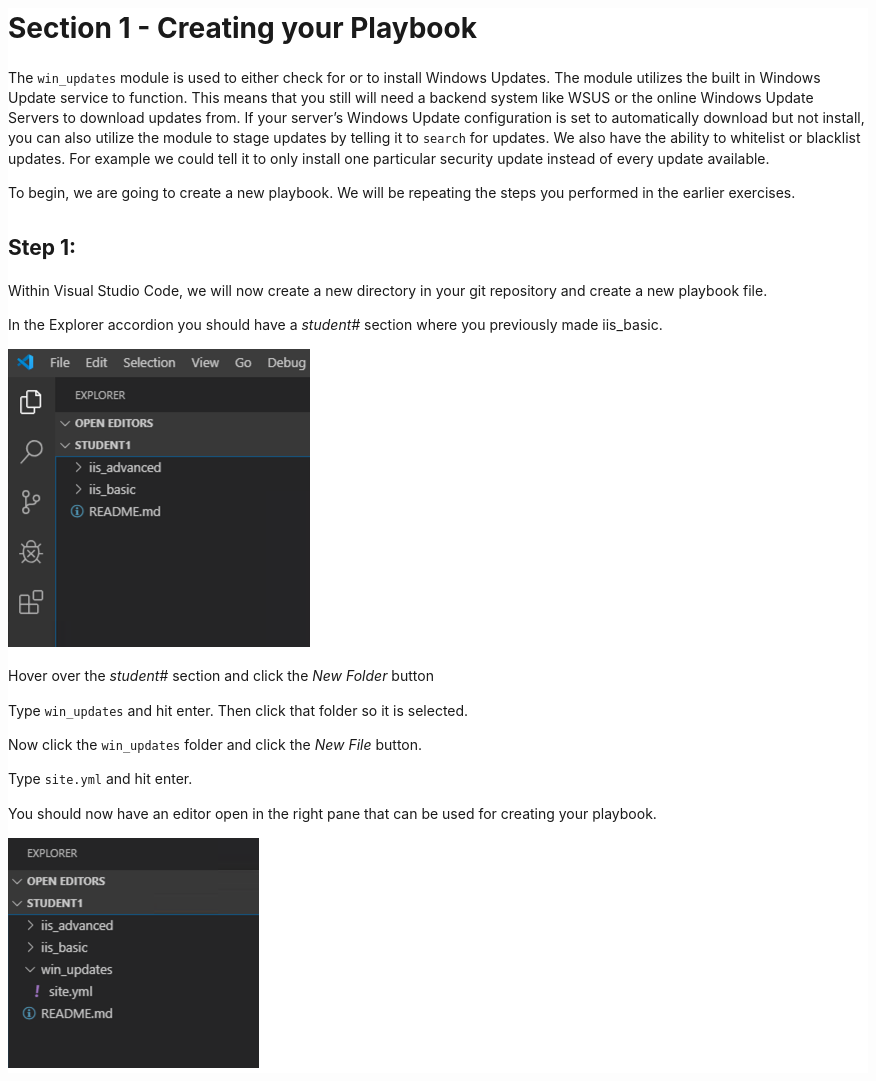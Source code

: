 Section 1 - Creating your Playbook
==================================

The `win_updates` module is used to either check for or to install
Windows Updates. The module utilizes the built in Windows Update service
to function. This means that you still will need a backend system like
WSUS or the online Windows Update Servers to download updates from. If
your server’s Windows Update configuration is set to automatically
download but not install, you can also utilize the module to stage
updates by telling it to `search` for updates. We also have the ability
to whitelist or blacklist updates. For example we could tell it to only
install one particular security update instead of every update
available.

To begin, we are going to create a new playbook. We will be repeating
the steps you performed in the earlier exercises.

Step 1:
-------

Within Visual Studio Code, we will now create a new directory in your
git repository and create a new playbook file.

In the Explorer accordion you should have a *student\#* section where
you previously made iis\_basic.

![Student Playbooks](images/7-vscode-existing-folders.png)

Hover over the *student\#* section and click the *New Folder* button

Type `win_updates` and hit enter. Then click that folder so it is
selected.

Now click the `win_updates` folder and click the *New File* button.

Type `site.yml` and hit enter.

You should now have an editor open in the right pane that can be used
for creating your playbook.

![Empty site.yml](images/7-create-win_updates.png)